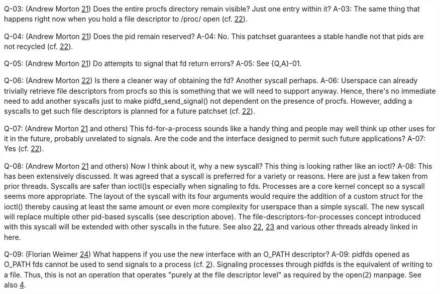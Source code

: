 Q-03: (Andrew Morton [21])
      Does the entire procfs directory remain visible? Just one entry
      within it?
A-03: The same thing that happens right now when you hold a file descriptor
      to /proc/<pid> open (cf. [22]).

Q-04: (Andrew Morton [21])
      Does the pid remain reserved?
A-04: No. This patchset guarantees a stable handle not that pids are not
      recycled (cf. [22]).

Q-05: (Andrew Morton [21])
      Do attempts to signal that fd return errors?
A-05: See {Q,A}-01.

Q-06: (Andrew Morton [22])
      Is there a cleaner way of obtaining the fd? Another syscall perhaps.
A-06: Userspace can already trivially retrieve file descriptors from procfs
      so this is something that we will need to support anyway. Hence,
      there's no immediate need to add another syscalls just to make
      pidfd_send_signal() not dependent on the presence of procfs. However,
      adding a syscalls to get such file descriptors is planned for a
      future patchset (cf. [22]).

Q-07: (Andrew Morton [21] and others)
      This fd-for-a-process sounds like a handy thing and people may well
      think up other uses for it in the future, probably unrelated to
      signals. Are the code and the interface designed to permit such
      future applications?
A-07: Yes (cf. [22]).

Q-08: (Andrew Morton [21] and others)
      Now I think about it, why a new syscall? This thing is looking
      rather like an ioctl?
A-08: This has been extensively discussed. It was agreed that a syscall is
      preferred for a variety or reasons. Here are just a few taken from
      prior threads. Syscalls are safer than ioctl()s especially when
      signaling to fds. Processes are a core kernel concept so a syscall
      seems more appropriate. The layout of the syscall with its four
      arguments would require the addition of a custom struct for the
      ioctl() thereby causing at least the same amount or even more
      complexity for userspace than a simple syscall. The new syscall will
      replace multiple other pid-based syscalls (see description above).
      The file-descriptors-for-processes concept introduced with this
      syscall will be extended with other syscalls in the future. See also
      [22], [23] and various other threads already linked in here.

Q-09: (Florian Weimer [24])
      What happens if you use the new interface with an O_PATH descriptor?
A-09:
      pidfds opened as O_PATH fds cannot be used to send signals to a
      process (cf. [2]). Signaling processes through pidfds is the
      equivalent of writing to a file. Thus, this is not an operation that
      operates "purely at the file descriptor level" as required by the
      open(2) manpage. See also [4].


[1]:  https://lore.kernel.org/lkml/20181029221037.87724-1-dancol@google.com/
[2]:  https://lore.kernel.org/lkml/874lbtjvtd.fsf@oldenburg2.str.redhat.com/
[3]:  https://lore.kernel.org/lkml/20181204132604.aspfupwjgjx6fhva@brauner.io/
[4]:  https://lore.kernel.org/lkml/20181203180224.fkvw4kajtbvru2ku@brauner.io/
[5]:  https://lore.kernel.org/lkml/20181121213946.GA10795@mail.hallyn.com/
[6]:  https://lore.kernel.org/lkml/20181120103111.etlqp7zop34v6nv4@brauner.io/
[7]:  https://lore.kernel.org/lkml/36323361-90BD-41AF-AB5B-EE0D7BA02C21@amacapital.net/
[8]:  https://lore.kernel.org/lkml/87tvjxp8pc.fsf@xmission.com/
[9]:  https://asciinema.org/a/IQjuCHew6bnq1cr78yuMv16cy
[11]: https://lore.kernel.org/lkml/F53D6D38-3521-4C20-9034-5AF447DF62FF@amacapital.net/
[12]: https://lore.kernel.org/lkml/87zhtjn8ck.fsf@xmission.com/
[13]: https://lore.kernel.org/lkml/871s6u9z6u.fsf@xmission.com/
[14]: https://lore.kernel.org/lkml/20181206231742.xxi4ghn24z4h2qki@brauner.io/
[15]: https://lore.kernel.org/lkml/20181207003124.GA11160@mail.hallyn.com/
[16]: https://lore.kernel.org/lkml/20181207015423.4miorx43l3qhppfz@brauner.io/
[17]: https://lore.kernel.org/lkml/CAGXu5jL8PciZAXvOvCeCU3wKUEB_dU-O3q0tDw4uB_ojMvDEew@mail.gmail.com/
[18]: https://lore.kernel.org/lkml/20181206222746.GB9224@mail.hallyn.com/
[19]: https://lore.kernel.org/lkml/20181208054059.19813-1-christian@brauner.io/
[20]: https://lore.kernel.org/lkml/8736rebl9s.fsf@oldenburg.str.redhat.com/
[21]: https://lore.kernel.org/lkml/20181228152012.dbf0508c2508138efc5f2bbe@linux-foundation.org/
[22]: https://lore.kernel.org/lkml/20181228233725.722tdfgijxcssg76@brauner.io/
[23]: https://lwn.net/Articles/773459/
[24]: https://lore.kernel.org/lkml/8736rebl9s.fsf@oldenburg.str.redhat.com/
[25]: https://lore.kernel.org/lkml/CAK8P3a0ej9NcJM8wXNPbcGUyOUZYX+VLoDFdbenW3s3114oQZw@mail.gmail.com/